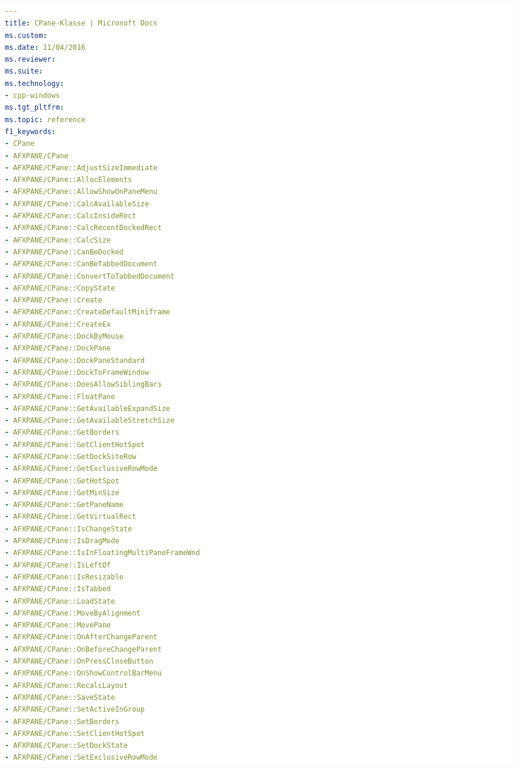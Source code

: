 ```yaml
---
title: CPane-Klasse | Microsoft Docs
ms.custom: 
ms.date: 11/04/2016
ms.reviewer: 
ms.suite: 
ms.technology:
- cpp-windows
ms.tgt_pltfrm: 
ms.topic: reference
f1_keywords:
- CPane
- AFXPANE/CPane
- AFXPANE/CPane::AdjustSizeImmediate
- AFXPANE/CPane::AllocElements
- AFXPANE/CPane::AllowShowOnPaneMenu
- AFXPANE/CPane::CalcAvailableSize
- AFXPANE/CPane::CalcInsideRect
- AFXPANE/CPane::CalcRecentDockedRect
- AFXPANE/CPane::CalcSize
- AFXPANE/CPane::CanBeDocked
- AFXPANE/CPane::CanBeTabbedDocument
- AFXPANE/CPane::ConvertToTabbedDocument
- AFXPANE/CPane::CopyState
- AFXPANE/CPane::Create
- AFXPANE/CPane::CreateDefaultMiniframe
- AFXPANE/CPane::CreateEx
- AFXPANE/CPane::DockByMouse
- AFXPANE/CPane::DockPane
- AFXPANE/CPane::DockPaneStandard
- AFXPANE/CPane::DockToFrameWindow
- AFXPANE/CPane::DoesAllowSiblingBars
- AFXPANE/CPane::FloatPane
- AFXPANE/CPane::GetAvailableExpandSize
- AFXPANE/CPane::GetAvailableStretchSize
- AFXPANE/CPane::GetBorders
- AFXPANE/CPane::GetClientHotSpot
- AFXPANE/CPane::GetDockSiteRow
- AFXPANE/CPane::GetExclusiveRowMode
- AFXPANE/CPane::GetHotSpot
- AFXPANE/CPane::GetMinSize
- AFXPANE/CPane::GetPaneName
- AFXPANE/CPane::GetVirtualRect
- AFXPANE/CPane::IsChangeState
- AFXPANE/CPane::IsDragMode
- AFXPANE/CPane::IsInFloatingMultiPaneFrameWnd
- AFXPANE/CPane::IsLeftOf
- AFXPANE/CPane::IsResizable
- AFXPANE/CPane::IsTabbed
- AFXPANE/CPane::LoadState
- AFXPANE/CPane::MoveByAlignment
- AFXPANE/CPane::MovePane
- AFXPANE/CPane::OnAfterChangeParent
- AFXPANE/CPane::OnBeforeChangeParent
- AFXPANE/CPane::OnPressCloseButton
- AFXPANE/CPane::OnShowControlBarMenu
- AFXPANE/CPane::RecalcLayout
- AFXPANE/CPane::SaveState
- AFXPANE/CPane::SetActiveInGroup
- AFXPANE/CPane::SetBorders
- AFXPANE/CPane::SetClientHotSpot
- AFXPANE/CPane::SetDockState
- AFXPANE/CPane::SetExclusiveRowMode
```